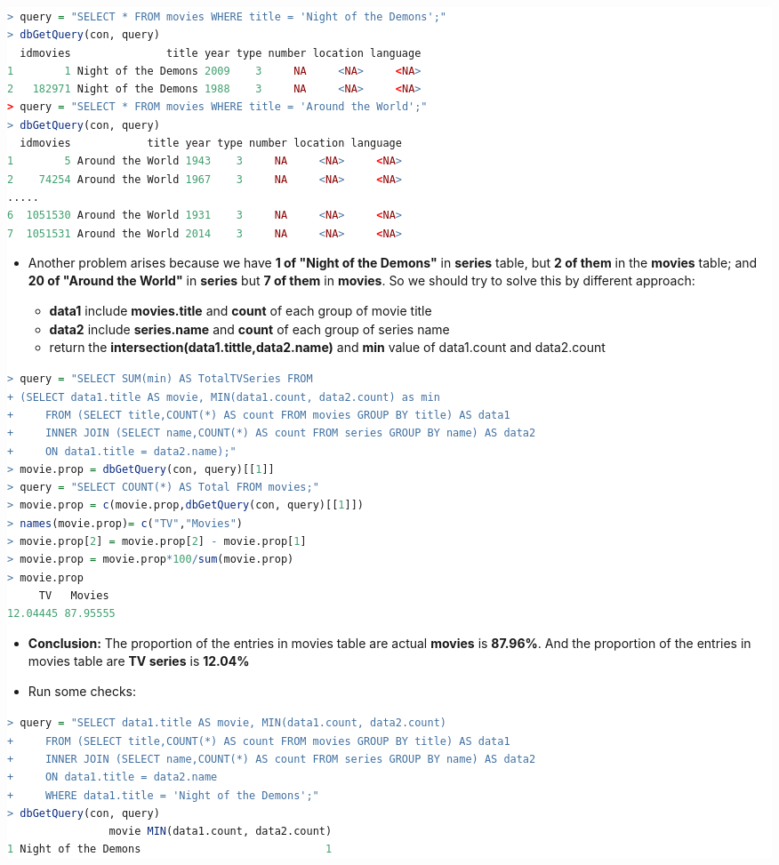 ~~~r
> query = "SELECT * FROM movies WHERE title = 'Night of the Demons';"
> dbGetQuery(con, query)
  idmovies               title year type number location language
1        1 Night of the Demons 2009    3     NA     <NA>     <NA>
2   182971 Night of the Demons 1988    3     NA     <NA>     <NA>
> query = "SELECT * FROM movies WHERE title = 'Around the World';"
> dbGetQuery(con, query)
  idmovies            title year type number location language
1        5 Around the World 1943    3     NA     <NA>     <NA>
2    74254 Around the World 1967    3     NA     <NA>     <NA>
.....
6  1051530 Around the World 1931    3     NA     <NA>     <NA>
7  1051531 Around the World 2014    3     NA     <NA>     <NA>
~~~

 * Another problem arises because we have **1 of "Night of the Demons"** in **series** table, but **2 of them** in the **movies** table; and **20 of "Around the World"** in **series** but **7 of them** in **movies**. So we should try to solve this by different approach:

 	+ **data1** include **movies.title** and **count** of each group of movie title
 	+ **data2** include **series.name** and **count** of each group of series name
 	+ return the **intersection(data1.tittle,data2.name)** and **min** value of data1.count and data2.count

 ~~~r
 > query = "SELECT SUM(min) AS TotalTVSeries FROM 
+ (SELECT data1.title AS movie, MIN(data1.count, data2.count) as min
+     FROM (SELECT title,COUNT(*) AS count FROM movies GROUP BY title) AS data1
+     INNER JOIN (SELECT name,COUNT(*) AS count FROM series GROUP BY name) AS data2
+     ON data1.title = data2.name);"
> movie.prop = dbGetQuery(con, query)[[1]]
> query = "SELECT COUNT(*) AS Total FROM movies;"
> movie.prop = c(movie.prop,dbGetQuery(con, query)[[1]])
> names(movie.prop)= c("TV","Movies")
> movie.prop[2] = movie.prop[2] - movie.prop[1]
> movie.prop = movie.prop*100/sum(movie.prop)
> movie.prop
      TV   Movies
12.04445 87.95555
 ~~~

* **Conclusion:** The proportion of the entries in movies table are actual **movies** is **87.96%**. And the proportion of the entries in movies table are **TV series** is **12.04%** 

* Run some checks:

~~~r
> query = "SELECT data1.title AS movie, MIN(data1.count, data2.count)
+     FROM (SELECT title,COUNT(*) AS count FROM movies GROUP BY title) AS data1
+     INNER JOIN (SELECT name,COUNT(*) AS count FROM series GROUP BY name) AS data2
+     ON data1.title = data2.name
+     WHERE data1.title = 'Night of the Demons';"
> dbGetQuery(con, query)
                movie MIN(data1.count, data2.count)
1 Night of the Demons                             1
~~~
